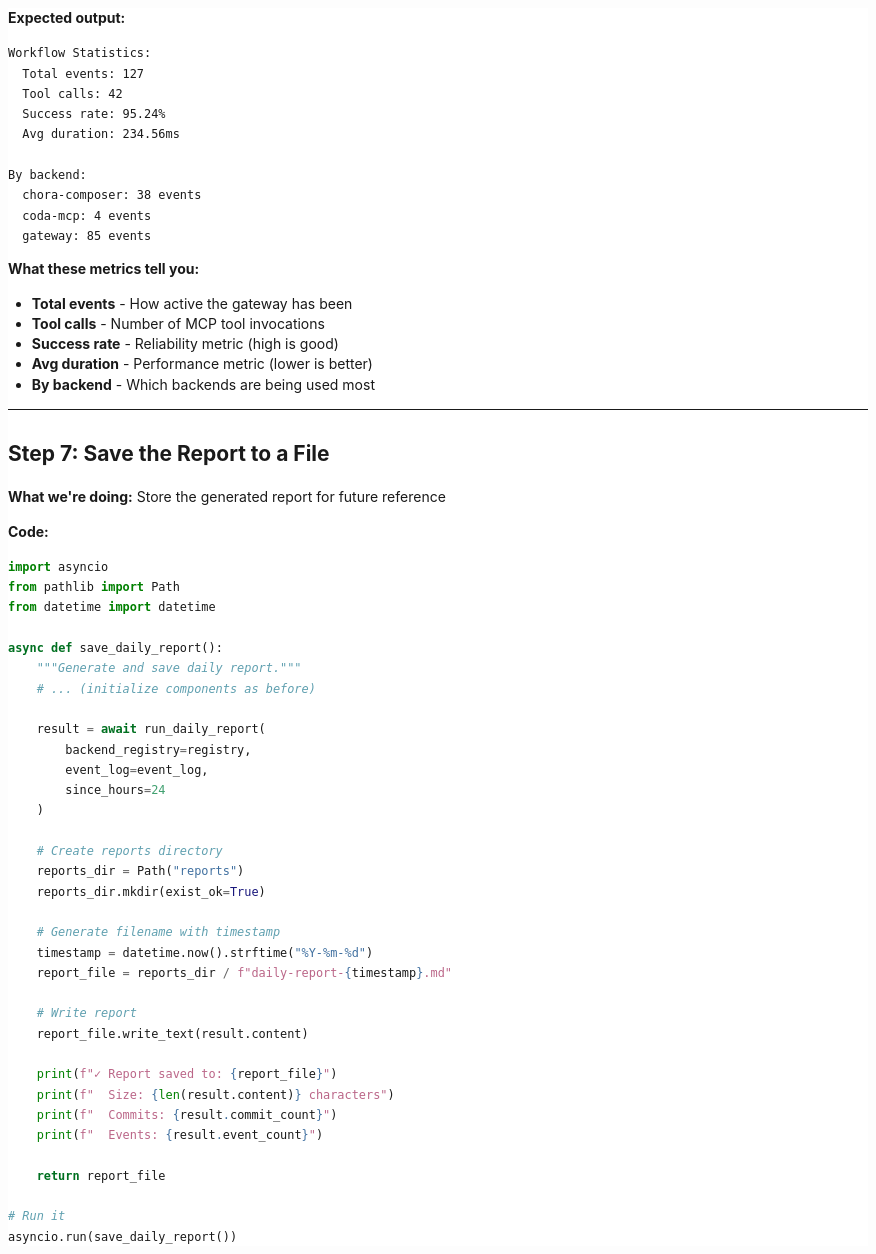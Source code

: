 **Expected output:**
```
Workflow Statistics:
  Total events: 127
  Tool calls: 42
  Success rate: 95.24%
  Avg duration: 234.56ms

By backend:
  chora-composer: 38 events
  coda-mcp: 4 events
  gateway: 85 events
```

**What these metrics tell you:**
- **Total events** - How active the gateway has been
- **Tool calls** - Number of MCP tool invocations
- **Success rate** - Reliability metric (high is good)
- **Avg duration** - Performance metric (lower is better)
- **By backend** - Which backends are being used most

---

## Step 7: Save the Report to a File

**What we're doing:** Store the generated report for future reference

**Code:**
```python
import asyncio
from pathlib import Path
from datetime import datetime

async def save_daily_report():
    """Generate and save daily report."""
    # ... (initialize components as before)

    result = await run_daily_report(
        backend_registry=registry,
        event_log=event_log,
        since_hours=24
    )

    # Create reports directory
    reports_dir = Path("reports")
    reports_dir.mkdir(exist_ok=True)

    # Generate filename with timestamp
    timestamp = datetime.now().strftime("%Y-%m-%d")
    report_file = reports_dir / f"daily-report-{timestamp}.md"

    # Write report
    report_file.write_text(result.content)

    print(f"✓ Report saved to: {report_file}")
    print(f"  Size: {len(result.content)} characters")
    print(f"  Commits: {result.commit_count}")
    print(f"  Events: {result.event_count}")

    return report_file

# Run it
asyncio.run(save_daily_report())
```
